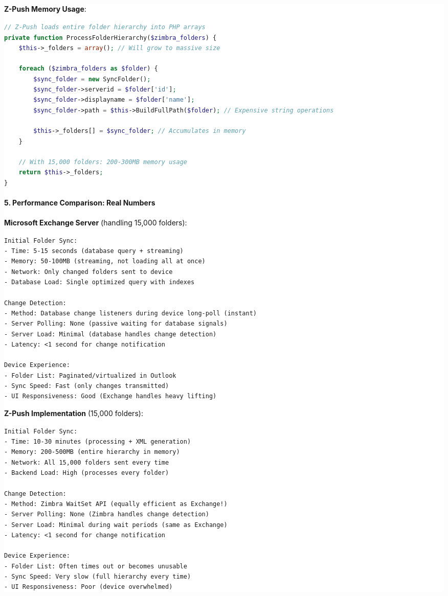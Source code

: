 **Z-Push Memory Usage**:
```php
// Z-Push loads entire folder hierarchy into PHP arrays
private function ProcessFolderHierarchy($zimbra_folders) {
    $this->_folders = array(); // Will grow to massive size
    
    foreach ($zimbra_folders as $folder) {
        $sync_folder = new SyncFolder();
        $sync_folder->serverid = $folder['id'];
        $sync_folder->displayname = $folder['name'];
        $sync_folder->path = $this->BuildFullPath($folder); // Expensive string operations
        
        $this->_folders[] = $sync_folder; // Accumulates in memory
    }
    
    // With 15,000 folders: 200-300MB memory usage
    return $this->_folders;
}
```

#### 5. Performance Comparison: Real Numbers

**Microsoft Exchange Server** (handling 15,000 folders):
```
Initial Folder Sync:
- Time: 5-15 seconds (database query + streaming)
- Memory: 50-100MB (streaming, not loading all at once)
- Network: Only changed folders sent to device
- Database Load: Single optimized query with indexes

Change Detection:
- Method: Database change listeners during device long-poll (instant)
- Server Polling: None (passive waiting for database signals)  
- Server Load: Minimal (database handles change detection)
- Latency: <1 second for change notification

Device Experience:
- Folder List: Paginated/virtualized in Outlook
- Sync Speed: Fast (only changes transmitted)
- UI Responsiveness: Good (Exchange handles heavy lifting)
```

**Z-Push Implementation** (15,000 folders):
```
Initial Folder Sync:
- Time: 10-30 minutes (processing + XML generation)
- Memory: 200-500MB (entire hierarchy in memory)
- Network: All 15,000 folders sent every time
- Backend Load: High (processes every folder)

Change Detection:
- Method: Zimbra WaitSet API (equally efficient as Exchange!)
- Server Polling: None (Zimbra handles change detection)
- Server Load: Minimal during wait periods (same as Exchange)
- Latency: <1 second for change notification

Device Experience:
- Folder List: Often times out or becomes unusable
- Sync Speed: Very slow (full hierarchy every time)
- UI Responsiveness: Poor (device overwhelmed)
```
